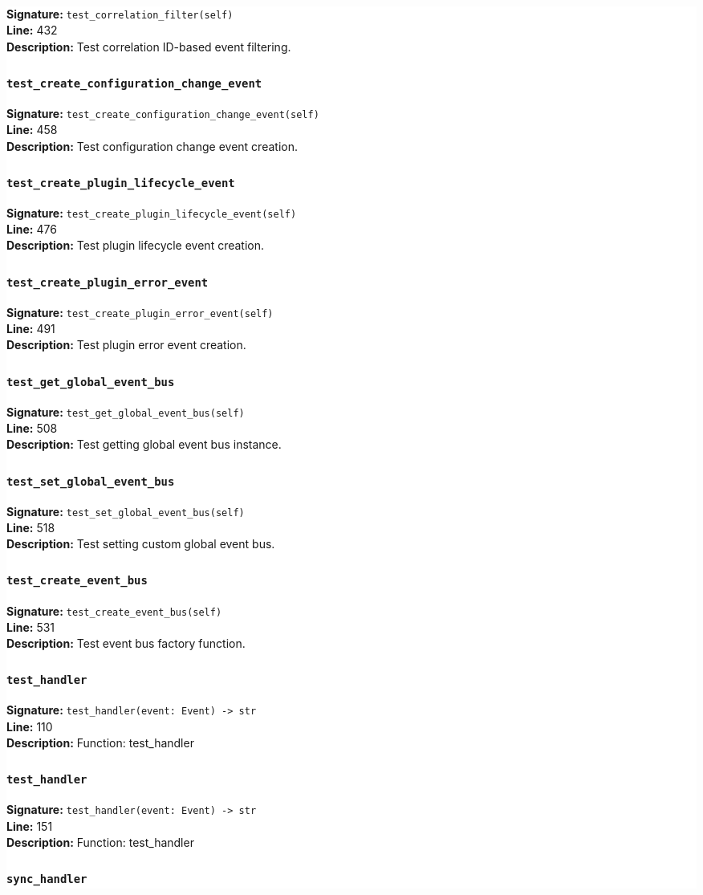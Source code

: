 **Signature:** `test_correlation_filter(self)`  
**Line:** 432  
**Description:** Test correlation ID-based event filtering.

### `test_create_configuration_change_event`

**Signature:** `test_create_configuration_change_event(self)`  
**Line:** 458  
**Description:** Test configuration change event creation.

### `test_create_plugin_lifecycle_event`

**Signature:** `test_create_plugin_lifecycle_event(self)`  
**Line:** 476  
**Description:** Test plugin lifecycle event creation.

### `test_create_plugin_error_event`

**Signature:** `test_create_plugin_error_event(self)`  
**Line:** 491  
**Description:** Test plugin error event creation.

### `test_get_global_event_bus`

**Signature:** `test_get_global_event_bus(self)`  
**Line:** 508  
**Description:** Test getting global event bus instance.

### `test_set_global_event_bus`

**Signature:** `test_set_global_event_bus(self)`  
**Line:** 518  
**Description:** Test setting custom global event bus.

### `test_create_event_bus`

**Signature:** `test_create_event_bus(self)`  
**Line:** 531  
**Description:** Test event bus factory function.

### `test_handler`

**Signature:** `test_handler(event: Event) -> str`  
**Line:** 110  
**Description:** Function: test_handler

### `test_handler`

**Signature:** `test_handler(event: Event) -> str`  
**Line:** 151  
**Description:** Function: test_handler

### `sync_handler`
